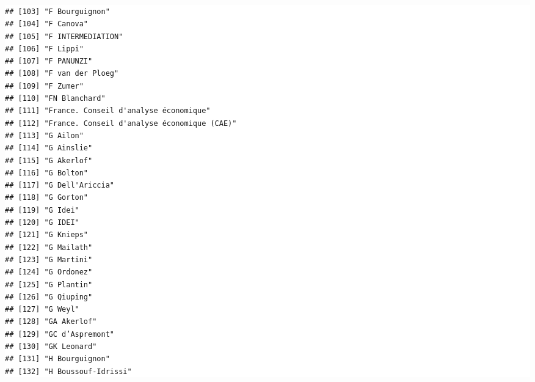     ## [103] "F Bourguignon"                                                                 
    ## [104] "F Canova"                                                                      
    ## [105] "F INTERMEDIATION"                                                              
    ## [106] "F Lippi"                                                                       
    ## [107] "F PANUNZI"                                                                     
    ## [108] "F van der Ploeg"                                                               
    ## [109] "F Zumer"                                                                       
    ## [110] "FN Blanchard"                                                                  
    ## [111] "France. Conseil d'analyse économique"                                          
    ## [112] "France. Conseil d'analyse économique (CAE)"                                    
    ## [113] "G Ailon"                                                                       
    ## [114] "G Ainslie"                                                                     
    ## [115] "G Akerlof"                                                                     
    ## [116] "G Bolton"                                                                      
    ## [117] "G Dell'Ariccia"                                                                
    ## [118] "G Gorton"                                                                      
    ## [119] "G Idei"                                                                        
    ## [120] "G IDEI"                                                                        
    ## [121] "G Knieps"                                                                      
    ## [122] "G Mailath"                                                                     
    ## [123] "G Martini"                                                                     
    ## [124] "G Ordonez"                                                                     
    ## [125] "G Plantin"                                                                     
    ## [126] "G Qiuping"                                                                     
    ## [127] "G Weyl"                                                                        
    ## [128] "GA Akerlof"                                                                    
    ## [129] "GC d’Aspremont"                                                                
    ## [130] "GK Leonard"                                                                    
    ## [131] "H Bourguignon"                                                                 
    ## [132] "H Boussouf-Idrissi"                                                            